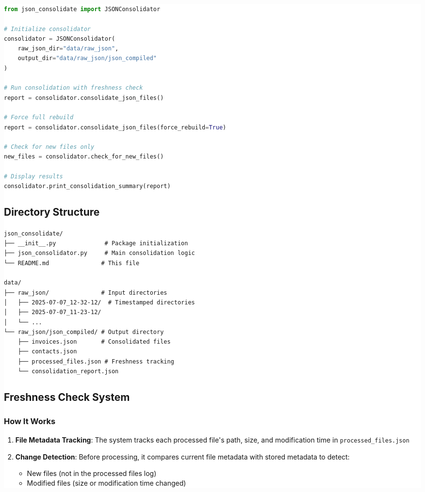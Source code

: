 ```python
from json_consolidate import JSONConsolidator

# Initialize consolidator
consolidator = JSONConsolidator(
    raw_json_dir="data/raw_json",
    output_dir="data/raw_json/json_compiled"
)

# Run consolidation with freshness check
report = consolidator.consolidate_json_files()

# Force full rebuild
report = consolidator.consolidate_json_files(force_rebuild=True)

# Check for new files only
new_files = consolidator.check_for_new_files()

# Display results
consolidator.print_consolidation_summary(report)
```

## Directory Structure

```
json_consolidate/
├── __init__.py              # Package initialization
├── json_consolidator.py     # Main consolidation logic
└── README.md               # This file

data/
├── raw_json/               # Input directories
│   ├── 2025-07-07_12-32-12/  # Timestamped directories
│   ├── 2025-07-07_11-23-12/
│   └── ...
└── raw_json/json_compiled/ # Output directory
    ├── invoices.json       # Consolidated files
    ├── contacts.json
    ├── processed_files.json # Freshness tracking
    └── consolidation_report.json
```

## Freshness Check System

### How It Works

1. **File Metadata Tracking**: The system tracks each processed file's path, size, and modification time in `processed_files.json`

2. **Change Detection**: Before processing, it compares current file metadata with stored metadata to detect:
   - New files (not in the processed files log)
   - Modified files (size or modification time changed)
